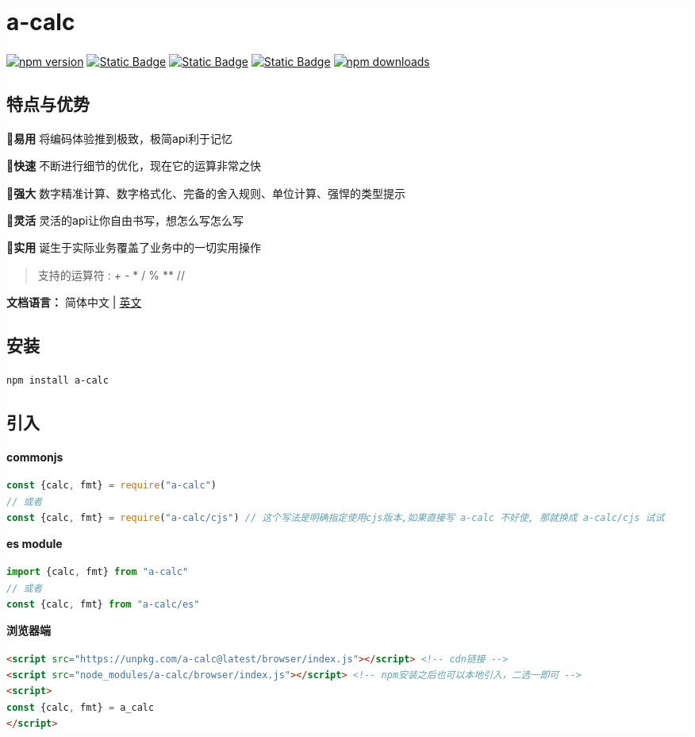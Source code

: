 # a-calc
[![npm version](https://img.shields.io/npm/v/a-calc.svg)](https://www.npmjs.com/package/a-calc) [![Static Badge](https://img.shields.io/bundlephobia/minzip/a-calc?label=minzipped)](https://github.com/Autumn-one/a-calc-old) [![Static Badge](https://img.shields.io/badge/Javascript-5A5A5A?style=flat&logo=javascript&link=https%3A%2F%2Fwww.npmjs.com%2Fpackage%2Fa-calc)](https://github.com/Autumn-one/a-calc-old) [![Static Badge](https://img.shields.io/badge/Typescript-5A5A5A?style=flat&logo=typescript&logoColor=F7DF1E&link=https%3A%2F%2Fwww.npmjs.com%2Fpackage%2Fa-calc)](https://github.com/Autumn-one/a-calc-old) [![npm downloads](https://img.shields.io/npm/dw/a-calc)](https://www.npmjs.com/package/a-calc)

## 特点与优势

**:baby_chick:易用** 将编码体验推到极致，极简api利于记忆

**:rocket:快速** 不断进行细节的优化，现在它的运算非常之快

**💪强大** 数字精准计算、数字格式化、完备的舍入规则、单位计算、强悍的类型提示

**:snake:灵活** 灵活的api让你自由书写，想怎么写怎么写

**:corn:实用** 诞生于实际业务覆盖了业务中的一切实用操作

> 支持的运算符 :  + - * / % ** //

**文档语言：** 简体中文 | [英文](https://www.npmjs.com/package/a-calc)

## 安装

```
npm install a-calc
```

## 引入

**commonjs**

```js
const {calc, fmt} = require("a-calc")
// 或者
const {calc, fmt} = require("a-calc/cjs") // 这个写法是明确指定使用cjs版本,如果直接写 a-calc 不好使, 那就换成 a-calc/cjs 试试
```

**es module**

```js
import {calc, fmt} from "a-calc"
// 或者
const {calc, fmt} from "a-calc/es"
```

**浏览器端**

```html
<script src="https://unpkg.com/a-calc@latest/browser/index.js"></script> <!-- cdn链接 -->
<script src="node_modules/a-calc/browser/index.js"></script> <!-- npm安装之后也可以本地引入，二选一即可 -->
<script>
const {calc, fmt} = a_calc
</script>
```
